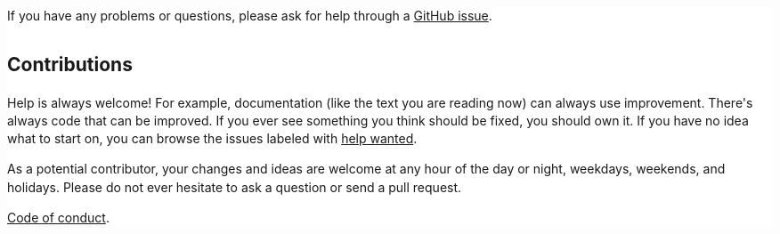 If you have any problems or questions, please ask for help through a [GitHub issue](https://github.com/khezen/avro/issues).

## Contributions

Help is always welcome! For example, documentation (like the text you are reading now) can always use improvement. There's always code that can be improved. If you ever see something you think should be fixed, you should own it. If you have no idea what to start on, you can browse the issues labeled with [help wanted](https://github.com/khezen/avro/labels/help%20wanted).

As a potential contributor, your changes and ideas are welcome at any hour of the day or night, weekdays, weekends, and holidays. Please do not ever hesitate to ask a question or send a pull request.

[Code of conduct](https://github.com/khezen/avro/blob/master/CODE_OF_CONDUCT.md).
